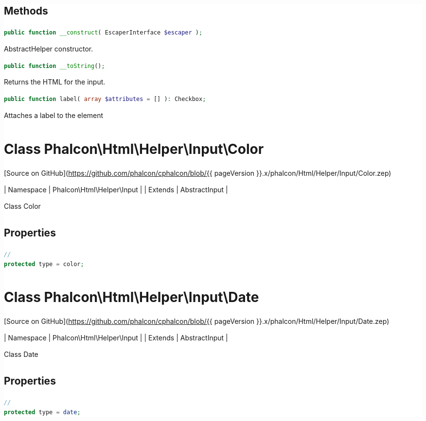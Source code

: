 ## Methods

```php
public function __construct( EscaperInterface $escaper );
```
AbstractHelper constructor.


```php
public function __toString();
```
Returns the HTML for the input.


```php
public function label( array $attributes = [] ): Checkbox;
```
Attaches a label to the element




<h1 id="html-helper-input-color">Class Phalcon\Html\Helper\Input\Color</h1>

[Source on GitHub](https://github.com/phalcon/cphalcon/blob/{{ pageVersion }}.x/phalcon/Html/Helper/Input/Color.zep)

| Namespace  | Phalcon\Html\Helper\Input |
| Extends    | AbstractInput |

Class Color


## Properties
```php
//
protected type = color;

```


<h1 id="html-helper-input-date">Class Phalcon\Html\Helper\Input\Date</h1>

[Source on GitHub](https://github.com/phalcon/cphalcon/blob/{{ pageVersion }}.x/phalcon/Html/Helper/Input/Date.zep)

| Namespace  | Phalcon\Html\Helper\Input |
| Extends    | AbstractInput |

Class Date


## Properties
```php
//
protected type = date;

```
